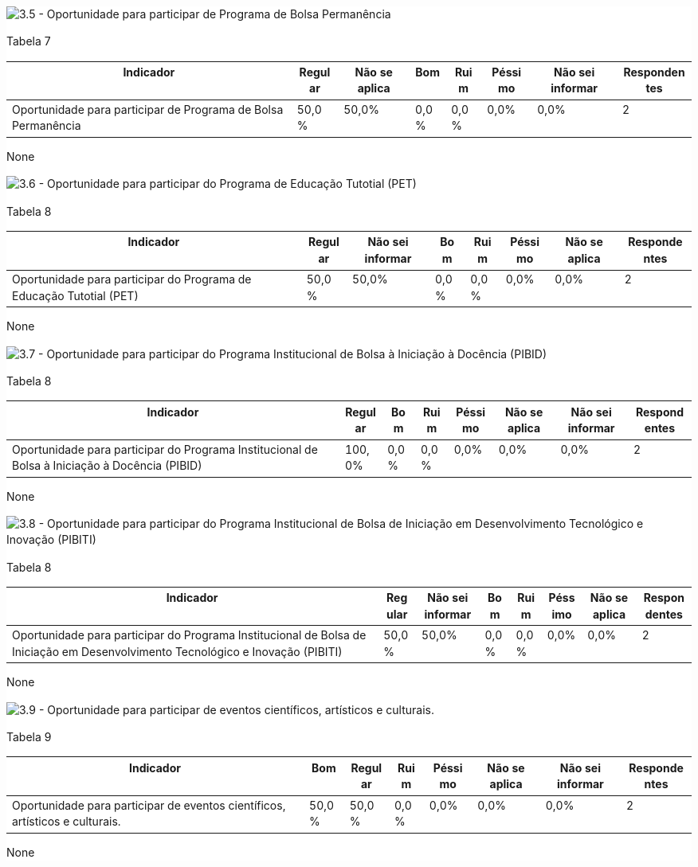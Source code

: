 
![3.5 - Oportunidade para participar de Programa de Bolsa Permanência](./markdowns/EAD2021_AvaliaçãoDistância/figurasGraficos_EAD2021_AvaliaçãoDistância/fig_58_239_1854.png '3.5 - Oportunidade para participar de Programa de Bolsa Permanência')

Tabela 7 

| Indicador | Regular | Não se aplica | Bom | Ruim | Péssimo | Não sei informar | Respondentes | 
|---|---|---|---|---|---|---|---| 
| Oportunidade para participar de Programa de Bolsa Permanência | 50,0% |  50,0% |  0,0% |  0,0% |  0,0% |  0,0% | 2 | 
 
None


![3.6 - Oportunidade para participar do Programa de Educação Tutotial (PET)](./markdowns/EAD2021_AvaliaçãoDistância/figurasGraficos_EAD2021_AvaliaçãoDistância/fig_58_239_1855.png '3.6 - Oportunidade para participar do Programa de Educação Tutotial (PET)')

Tabela 8 

| Indicador | Regular | Não sei informar | Bom | Ruim | Péssimo | Não se aplica | Respondentes | 
|---|---|---|---|---|---|---|---| 
| Oportunidade para participar do Programa de Educação Tutotial (PET) | 50,0% |  50,0% |  0,0% |  0,0% |  0,0% |  0,0% | 2 | 
 
None


![3.7 - Oportunidade para participar do Programa Institucional de Bolsa à Iniciação à Docência (PIBID)](./markdowns/EAD2021_AvaliaçãoDistância/figurasGraficos_EAD2021_AvaliaçãoDistância/fig_58_239_1856.png '3.7 - Oportunidade para participar do Programa Institucional de Bolsa à Iniciação à Docência (PIBID)')

Tabela 8 

| Indicador | Regular | Bom | Ruim | Péssimo | Não se aplica | Não sei informar | Respondentes | 
|---|---|---|---|---|---|---|---| 
| Oportunidade para participar do Programa Institucional de Bolsa à Iniciação à Docência (PIBID) | 100,0% |  0,0% |  0,0% |  0,0% |  0,0% |  0,0% | 2 | 
 
None


![3.8 - Oportunidade para participar do Programa Institucional de Bolsa de Iniciação em Desenvolvimento Tecnológico e Inovação (PIBITI)](./markdowns/EAD2021_AvaliaçãoDistância/figurasGraficos_EAD2021_AvaliaçãoDistância/fig_58_239_1857.png '3.8 - Oportunidade para participar do Programa Institucional de Bolsa de Iniciação em Desenvolvimento Tecnológico e Inovação (PIBITI)')

Tabela 8 

| Indicador | Regular | Não sei informar | Bom | Ruim | Péssimo | Não se aplica | Respondentes | 
|---|---|---|---|---|---|---|---| 
| Oportunidade para participar do Programa Institucional de Bolsa de Iniciação em Desenvolvimento Tecnológico e Inovação (PIBITI) | 50,0% |  50,0% |  0,0% |  0,0% |  0,0% |  0,0% | 2 | 
 
None


![3.9 - Oportunidade para participar de eventos científicos, artísticos e culturais.](./markdowns/EAD2021_AvaliaçãoDistância/figurasGraficos_EAD2021_AvaliaçãoDistância/fig_58_239_1858.png '3.9 - Oportunidade para participar de eventos científicos, artísticos e culturais.')

Tabela 9 

| Indicador | Bom | Regular | Ruim | Péssimo | Não se aplica | Não sei informar | Respondentes | 
|---|---|---|---|---|---|---|---| 
| Oportunidade para participar de eventos científicos, artísticos e culturais. | 50,0% |  50,0% |  0,0% |  0,0% |  0,0% |  0,0% | 2 | 
 
None


